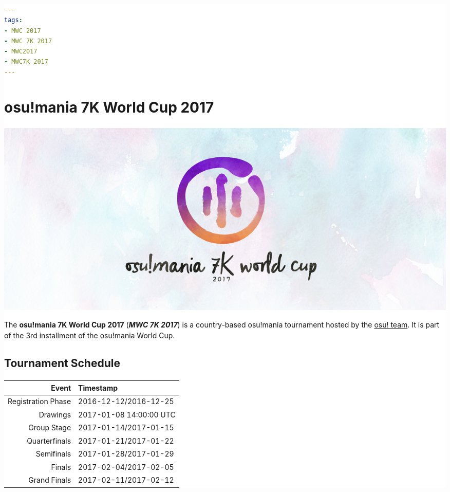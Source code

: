 ```yaml
---
tags:
- MWC 2017
- MWC 7K 2017
- MWC2017
- MWC7K 2017
---
```

osu!mania 7K World Cup 2017
=============================

![osu!mania 7K World Cup 2017](logo.jpg)

The **osu!mania 7K World Cup 2017** (**_MWC 7K 2017_**) is a country-based osu!mania tournament hosted by the [osu! team](/wiki/People/The_Team). It is part of the 3rd installment of the osu!mania World Cup.

## Tournament Schedule

| Event | Timestamp |
| ---: | :--- |
| Registration Phase | 2016-12-12/2016-12-25   |
| Drawings           | 2017-01-08 14:00:00 UTC |
| Group Stage        | 2017-01-14/2017-01-15   |
| Quarterfinals      | 2017-01-21/2017-01-22   |
| Semifinals         | 2017-01-28/2017-01-29   |
| Finals             | 2017-02-04/2017-02-05   |
| Grand Finals       | 2017-02-11/2017-02-12   |
